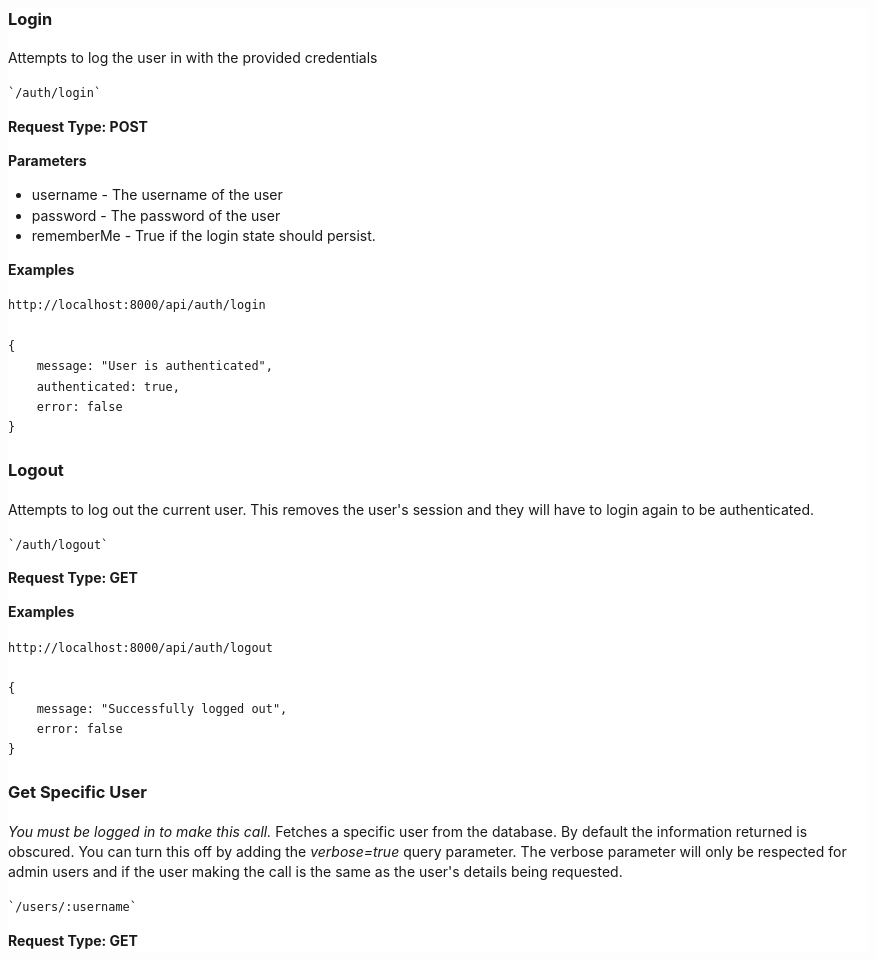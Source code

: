 ### Login

Attempts to log the user in with the provided credentials

    `/auth/login`

**Request Type: POST**

**Parameters**
* username - The username of the user
* password - The password of the user
* rememberMe - True if the login state should persist.

**Examples**
```
http://localhost:8000/api/auth/login

{
	message: "User is authenticated",
	authenticated: true,
	error: false
}
```


### Logout

Attempts to log out the current user. This removes the user's session and they will have to login again to be authenticated.

    `/auth/logout`

**Request Type: GET**

**Examples**
```
http://localhost:8000/api/auth/logout

{
	message: "Successfully logged out",
	error: false
}
```


### Get Specific User

*You must be logged in to make this call.*
Fetches a specific user from the database. By default the information returned is obscured. You can turn this off
by adding the *verbose=true* query parameter. The verbose parameter will only be respected for admin users and if the
user making the call is the same as the user's details being requested.

    `/users/:username`

**Request Type: GET**

